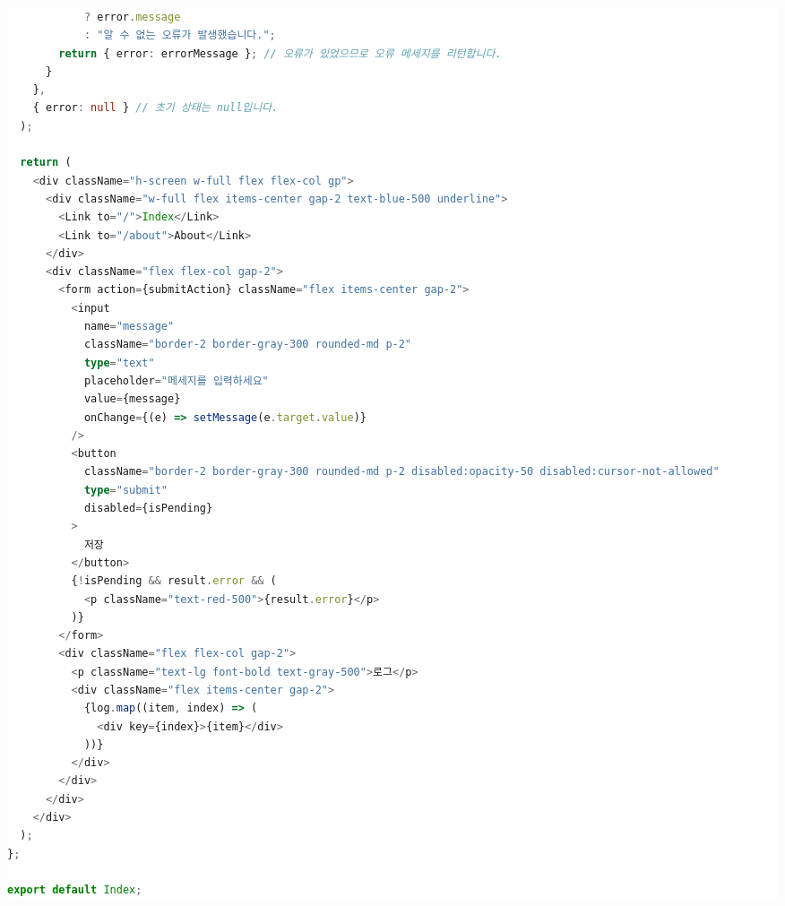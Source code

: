 ```typescript
            ? error.message
            : "알 수 없는 오류가 발생했습니다.";
        return { error: errorMessage }; // 오류가 있었으므로 오류 메세지를 리턴합니다.
      }
    },
    { error: null } // 초기 상태는 null입니다.
  );

  return (
    <div className="h-screen w-full flex flex-col gp">
      <div className="w-full flex items-center gap-2 text-blue-500 underline">
        <Link to="/">Index</Link>
        <Link to="/about">About</Link>
      </div>
      <div className="flex flex-col gap-2">
        <form action={submitAction} className="flex items-center gap-2">
          <input
            name="message"
            className="border-2 border-gray-300 rounded-md p-2"
            type="text"
            placeholder="메세지를 입력하세요"
            value={message}
            onChange={(e) => setMessage(e.target.value)}
          />
          <button
            className="border-2 border-gray-300 rounded-md p-2 disabled:opacity-50 disabled:cursor-not-allowed"
            type="submit"
            disabled={isPending}
          >
            저장
          </button>
          {!isPending && result.error && (
            <p className="text-red-500">{result.error}</p>
          )}
        </form>
        <div className="flex flex-col gap-2">
          <p className="text-lg font-bold text-gray-500">로그</p>
          <div className="flex items-center gap-2">
            {log.map((item, index) => (
              <div key={index}>{item}</div>
            ))}
          </div>
        </div>
      </div>
    </div>
  );
};

export default Index;
```
